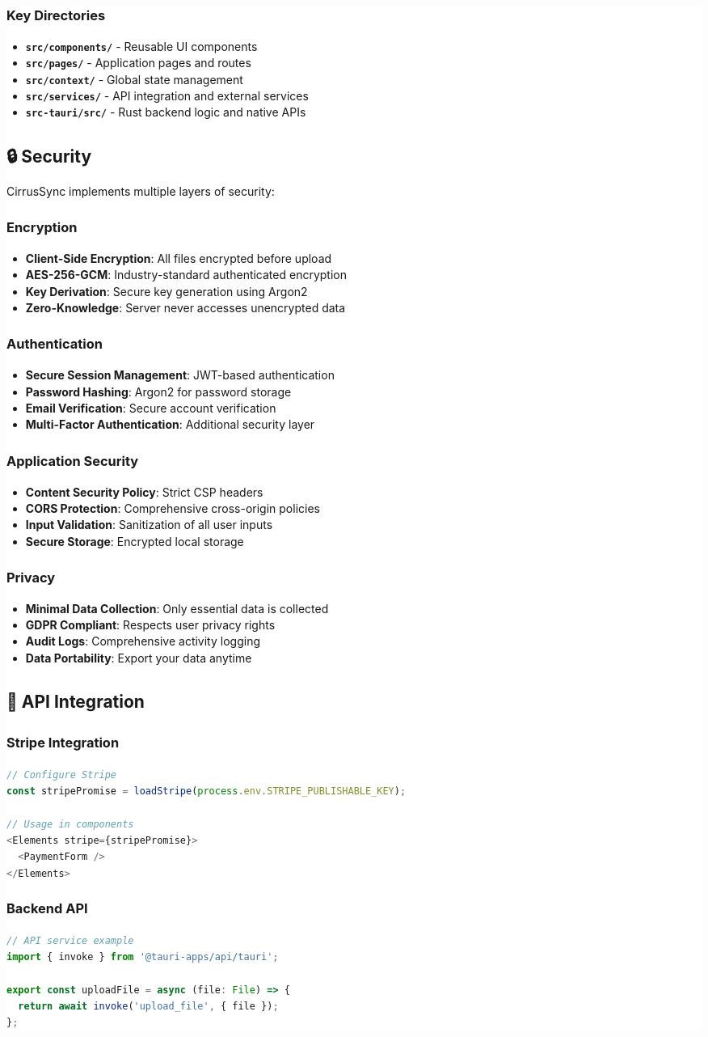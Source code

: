 ### Key Directories

- **`src/components/`** - Reusable UI components
- **`src/pages/`** - Application pages and routes
- **`src/context/`** - Global state management
- **`src/services/`** - API integration and external services
- **`src-tauri/src/`** - Rust backend logic and native APIs

## 🔒 Security

CirrusSync implements multiple layers of security:

### Encryption
- **Client-Side Encryption**: All files encrypted before upload
- **AES-256-GCM**: Industry-standard authenticated encryption
- **Key Derivation**: Secure key generation using Argon2
- **Zero-Knowledge**: Server never accesses unencrypted data

### Authentication
- **Secure Session Management**: JWT-based authentication
- **Password Hashing**: Argon2 for password storage
- **Email Verification**: Secure account verification
- **Multi-Factor Authentication**: Additional security layer

### Application Security
- **Content Security Policy**: Strict CSP headers
- **CORS Protection**: Comprehensive cross-origin policies
- **Input Validation**: Sanitization of all user inputs
- **Secure Storage**: Encrypted local storage

### Privacy
- **Minimal Data Collection**: Only essential data is collected
- **GDPR Compliant**: Respects user privacy rights
- **Audit Logs**: Comprehensive activity logging
- **Data Portability**: Export your data anytime

## 🔌 API Integration

### Stripe Integration
```typescript
// Configure Stripe
const stripePromise = loadStripe(process.env.STRIPE_PUBLISHABLE_KEY);

// Usage in components
<Elements stripe={stripePromise}>
  <PaymentForm />
</Elements>
```

### Backend API
```typescript
// API service example
import { invoke } from '@tauri-apps/api/tauri';

export const uploadFile = async (file: File) => {
  return await invoke('upload_file', { file });
};
```
